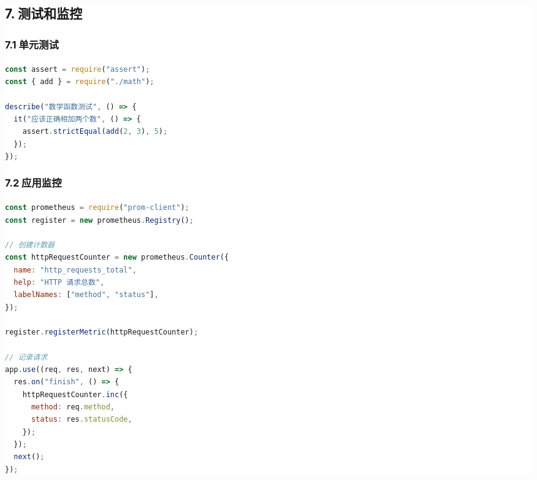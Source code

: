 ## 7. 测试和监控

### 7.1 单元测试

```javascript
const assert = require("assert");
const { add } = require("./math");

describe("数学函数测试", () => {
  it("应该正确相加两个数", () => {
    assert.strictEqual(add(2, 3), 5);
  });
});
```

### 7.2 应用监控

```javascript
const prometheus = require("prom-client");
const register = new prometheus.Registry();

// 创建计数器
const httpRequestCounter = new prometheus.Counter({
  name: "http_requests_total",
  help: "HTTP 请求总数",
  labelNames: ["method", "status"],
});

register.registerMetric(httpRequestCounter);

// 记录请求
app.use((req, res, next) => {
  res.on("finish", () => {
    httpRequestCounter.inc({
      method: req.method,
      status: res.statusCode,
    });
  });
  next();
});
```
